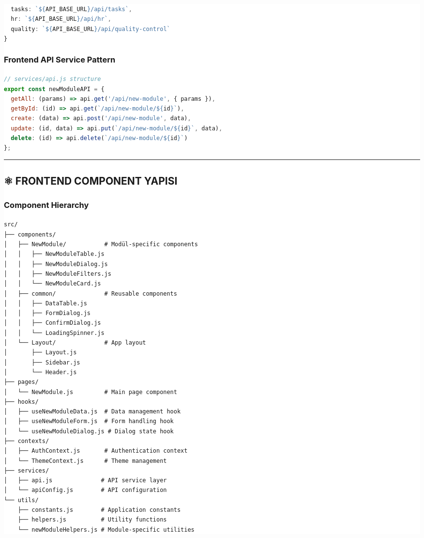 ```javascript
  tasks: `${API_BASE_URL}/api/tasks`,
  hr: `${API_BASE_URL}/api/hr`,
  quality: `${API_BASE_URL}/api/quality-control`
}
```

### **Frontend API Service Pattern**
```javascript
// services/api.js structure
export const newModuleAPI = {
  getAll: (params) => api.get('/api/new-module', { params }),
  getById: (id) => api.get(`/api/new-module/${id}`),
  create: (data) => api.post('/api/new-module', data),
  update: (id, data) => api.put(`/api/new-module/${id}`, data),
  delete: (id) => api.delete(`/api/new-module/${id}`)
};
```

---

## ⚛️ **FRONTEND COMPONENT YAPISI**

### **Component Hierarchy**
```
src/
├── components/
│   ├── NewModule/           # Modül-specific components
│   │   ├── NewModuleTable.js
│   │   ├── NewModuleDialog.js
│   │   ├── NewModuleFilters.js
│   │   └── NewModuleCard.js
│   ├── common/              # Reusable components
│   │   ├── DataTable.js
│   │   ├── FormDialog.js
│   │   ├── ConfirmDialog.js
│   │   └── LoadingSpinner.js
│   └── Layout/              # App layout
│       ├── Layout.js
│       ├── Sidebar.js
│       └── Header.js
├── pages/
│   └── NewModule.js         # Main page component
├── hooks/
│   ├── useNewModuleData.js  # Data management hook
│   ├── useNewModuleForm.js  # Form handling hook
│   └── useNewModuleDialog.js # Dialog state hook
├── contexts/
│   ├── AuthContext.js       # Authentication context
│   └── ThemeContext.js      # Theme management
├── services/
│   ├── api.js              # API service layer
│   └── apiConfig.js        # API configuration
└── utils/
    ├── constants.js        # Application constants
    ├── helpers.js          # Utility functions
    └── newModuleHelpers.js # Module-specific utilities
```
